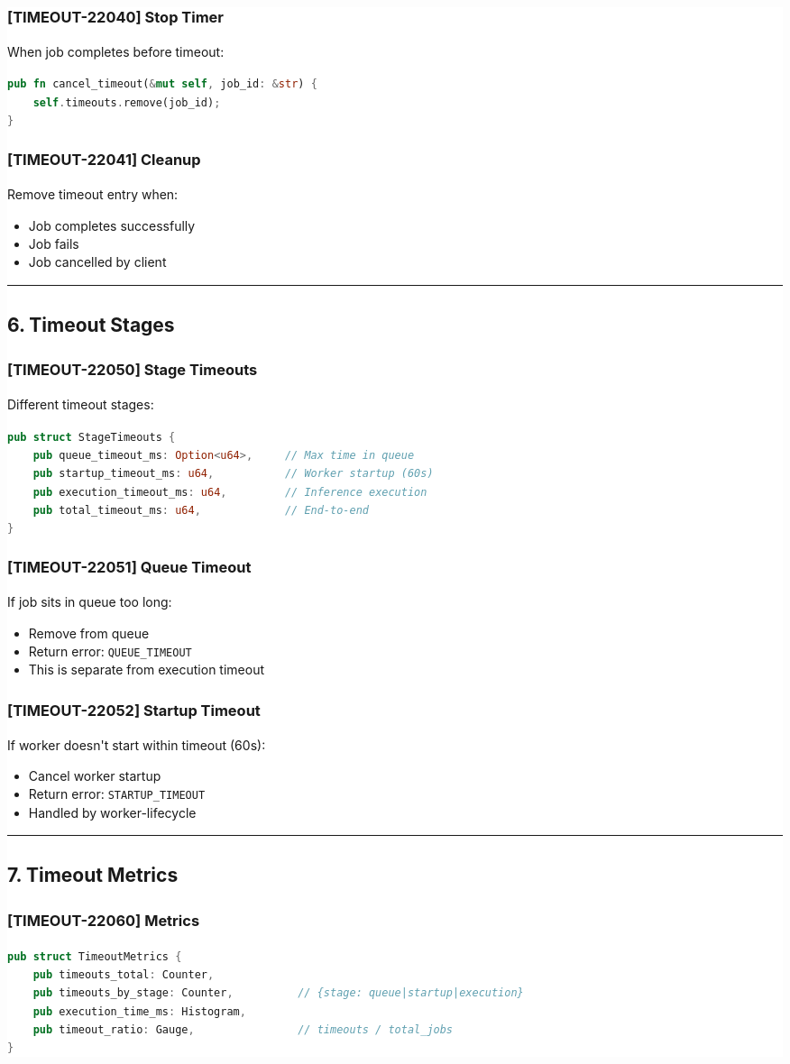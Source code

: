 ### [TIMEOUT-22040] Stop Timer
When job completes before timeout:
```rust
pub fn cancel_timeout(&mut self, job_id: &str) {
    self.timeouts.remove(job_id);
}
```

### [TIMEOUT-22041] Cleanup
Remove timeout entry when:
- Job completes successfully
- Job fails
- Job cancelled by client

---

## 6. Timeout Stages

### [TIMEOUT-22050] Stage Timeouts
Different timeout stages:
```rust
pub struct StageTimeouts {
    pub queue_timeout_ms: Option<u64>,     // Max time in queue
    pub startup_timeout_ms: u64,           // Worker startup (60s)
    pub execution_timeout_ms: u64,         // Inference execution
    pub total_timeout_ms: u64,             // End-to-end
}
```

### [TIMEOUT-22051] Queue Timeout
If job sits in queue too long:
- Remove from queue
- Return error: `QUEUE_TIMEOUT`
- This is separate from execution timeout

### [TIMEOUT-22052] Startup Timeout
If worker doesn't start within timeout (60s):
- Cancel worker startup
- Return error: `STARTUP_TIMEOUT`
- Handled by worker-lifecycle

---

## 7. Timeout Metrics

### [TIMEOUT-22060] Metrics
```rust
pub struct TimeoutMetrics {
    pub timeouts_total: Counter,
    pub timeouts_by_stage: Counter,          // {stage: queue|startup|execution}
    pub execution_time_ms: Histogram,
    pub timeout_ratio: Gauge,                // timeouts / total_jobs
}
```
